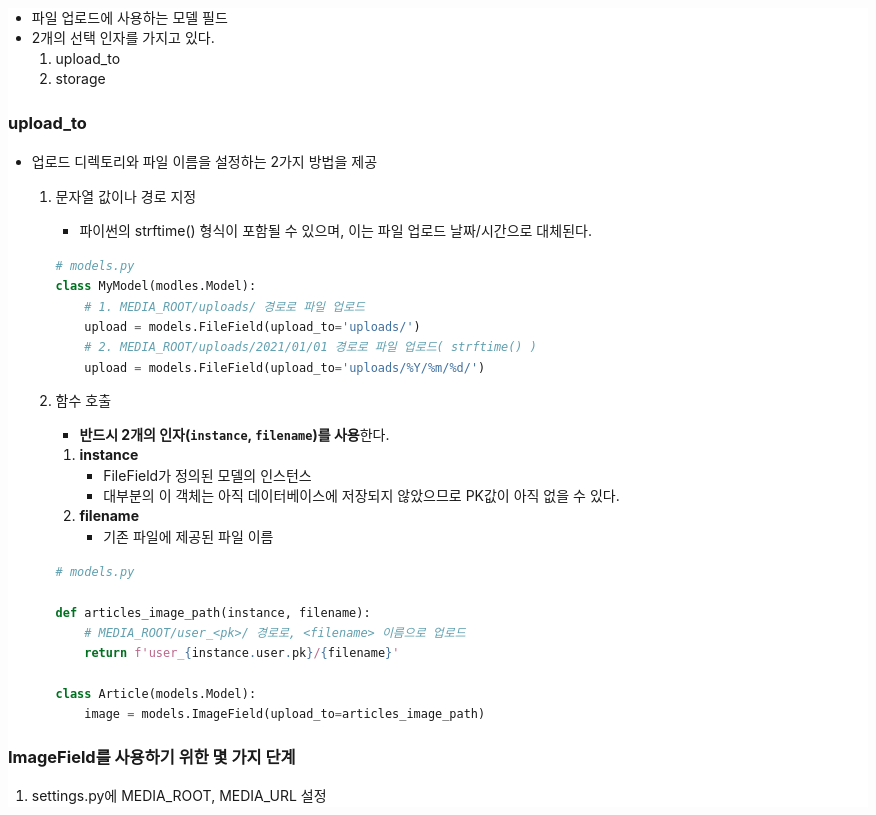- 파일 업로드에 사용하는 모델 필드
- 2개의 선택 인자를 가지고 있다.
  1. upload_to
  2. storage

### upload_to

- 업로드 디렉토리와 파일 이름을 설정하는 2가지 방법을 제공

  1. 문자열 값이나 경로 지정

     - 파이썬의 strftime() 형식이 포함될 수 있으며, 이는 파일 업로드 날짜/시간으로 대체된다.

     ```python
     # models.py
     class MyModel(modles.Model):
         # 1. MEDIA_ROOT/uploads/ 경로로 파일 업로드
         upload = models.FileField(upload_to='uploads/')
         # 2. MEDIA_ROOT/uploads/2021/01/01 경로로 파일 업로드( strftime() )
         upload = models.FileField(upload_to='uploads/%Y/%m/%d/')
     ```

  2. 함수 호출

     - **반드시 2개의 인자(`instance`, `filename`)를 사용**한다.

     1. **instance**
        - FileField가 정의된 모델의 인스턴스
        - 대부분의 이 객체는 아직 데이터베이스에 저장되지 않았으므로 PK값이 아직 없을 수 있다.
     2. **filename**
        - 기존 파일에 제공된 파일 이름

     ```python
     # models.py
     
     def articles_image_path(instance, filename):
         # MEDIA_ROOT/user_<pk>/ 경로로, <filename> 이름으로 업로드
         return f'user_{instance.user.pk}/{filename}'
     
     class Article(models.Model):
         image = models.ImageField(upload_to=articles_image_path)
     ```



### ImageField를 사용하기 위한 몇 가지 단계

1. settings.py에 MEDIA_ROOT, MEDIA_URL 설정
